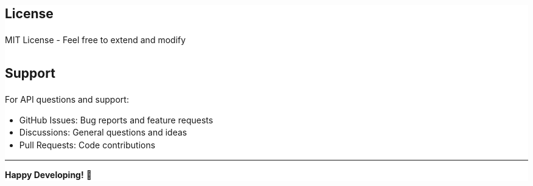 
## License

MIT License - Feel free to extend and modify

## Support

For API questions and support:
- GitHub Issues: Bug reports and feature requests
- Discussions: General questions and ideas
- Pull Requests: Code contributions

---

**Happy Developing!** 🔧
